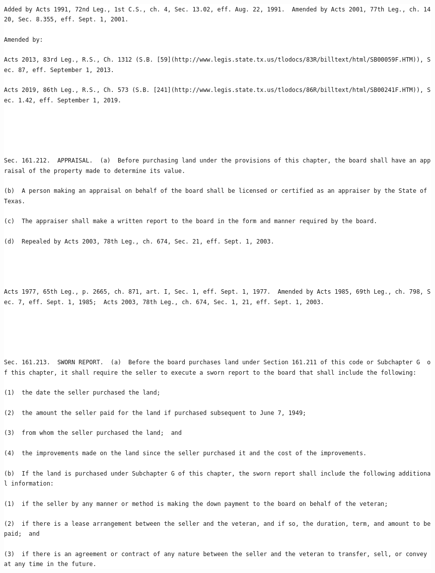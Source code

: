    
    
    
    Added by Acts 1991, 72nd Leg., 1st C.S., ch. 4, Sec. 13.02, eff. Aug. 22, 1991.  Amended by Acts 2001, 77th Leg., ch. 1420, Sec. 8.355, eff. Sept. 1, 2001.
    
    Amended by: 
    
    Acts 2013, 83rd Leg., R.S., Ch. 1312 (S.B. [59](http://www.legis.state.tx.us/tlodocs/83R/billtext/html/SB00059F.HTM)), Sec. 87, eff. September 1, 2013.
    
    Acts 2019, 86th Leg., R.S., Ch. 573 (S.B. [241](http://www.legis.state.tx.us/tlodocs/86R/billtext/html/SB00241F.HTM)), Sec. 1.42, eff. September 1, 2019.
    
    
    
    
    
    Sec. 161.212.  APPRAISAL.  (a)  Before purchasing land under the provisions of this chapter, the board shall have an appraisal of the property made to determine its value.
    
    (b)  A person making an appraisal on behalf of the board shall be licensed or certified as an appraiser by the State of Texas.
    
    (c)  The appraiser shall make a written report to the board in the form and manner required by the board.
    
    (d)  Repealed by Acts 2003, 78th Leg., ch. 674, Sec. 21, eff. Sept. 1, 2003.
    
    
    
    
    Acts 1977, 65th Leg., p. 2665, ch. 871, art. I, Sec. 1, eff. Sept. 1, 1977.  Amended by Acts 1985, 69th Leg., ch. 798, Sec. 7, eff. Sept. 1, 1985;  Acts 2003, 78th Leg., ch. 674, Sec. 1, 21, eff. Sept. 1, 2003.
    
    
    
    
    
    Sec. 161.213.  SWORN REPORT.  (a)  Before the board purchases land under Section 161.211 of this code or Subchapter G  of this chapter, it shall require the seller to execute a sworn report to the board that shall include the following:
    
    (1)  the date the seller purchased the land;
    
    (2)  the amount the seller paid for the land if purchased subsequent to June 7, 1949;
    
    (3)  from whom the seller purchased the land;  and
    
    (4)  the improvements made on the land since the seller purchased it and the cost of the improvements.
    
    (b)  If the land is purchased under Subchapter G of this chapter, the sworn report shall include the following additional information:
    
    (1)  if the seller by any manner or method is making the down payment to the board on behalf of the veteran;
    
    (2)  if there is a lease arrangement between the seller and the veteran, and if so, the duration, term, and amount to be paid;  and
    
    (3)  if there is an agreement or contract of any nature between the seller and the veteran to transfer, sell, or convey at any time in the future.
    